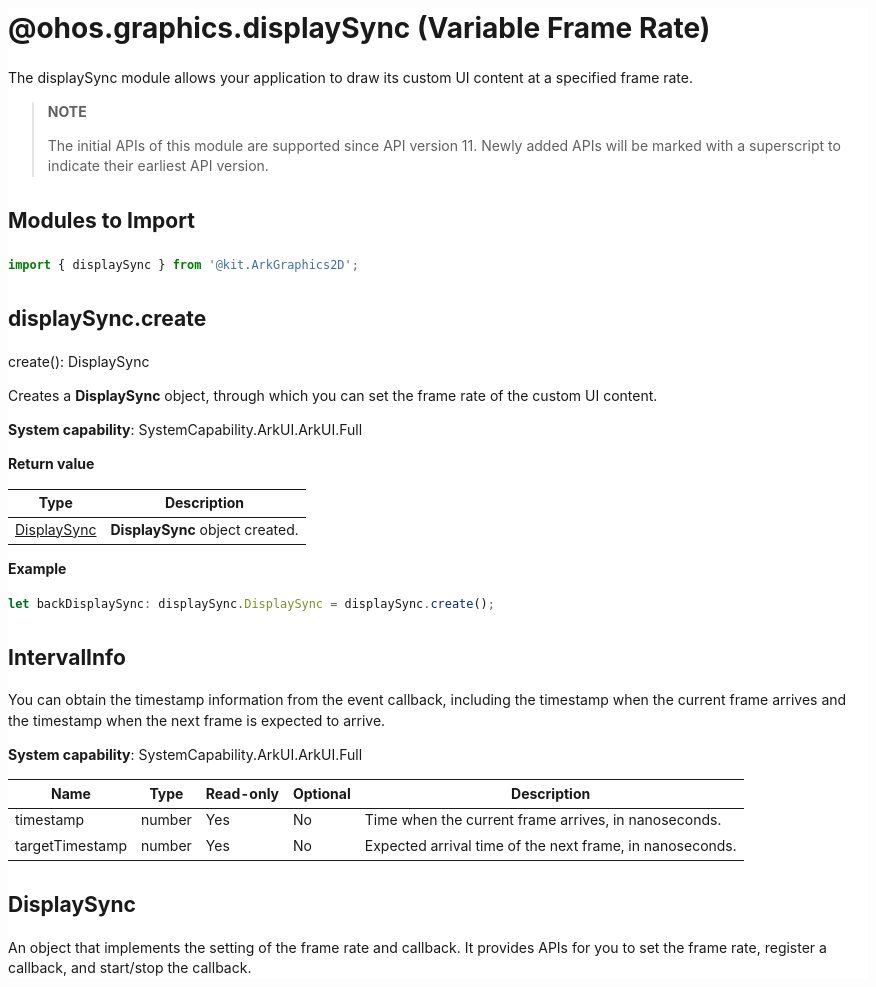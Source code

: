 #  @ohos.graphics.displaySync (Variable Frame Rate)
The displaySync module allows your application to draw its custom UI content at a specified frame rate.

> **NOTE**
>
> The initial APIs of this module are supported since API version 11. Newly added APIs will be marked with a superscript to indicate their earliest API version.


## Modules to Import

```ts
import { displaySync } from '@kit.ArkGraphics2D';
```

## displaySync.create
create(): DisplaySync

Creates a **DisplaySync** object, through which you can set the frame rate of the custom UI content.

**System capability**: SystemCapability.ArkUI.ArkUI.Full

**Return value**

| Type               | Description                    |
| ------------------ | ------------------------ |
| [DisplaySync](#displaysync)  | **DisplaySync** object created.              |

**Example**

```ts
let backDisplaySync: displaySync.DisplaySync = displaySync.create();
```
## IntervalInfo

You can obtain the timestamp information from the event callback, including the timestamp when the current frame arrives and the timestamp when the next frame is expected to arrive.

**System capability**: SystemCapability.ArkUI.ArkUI.Full

| Name            | Type                                     | Read-only | Optional | Description                                      |
| ---------------- | ----------------------------------------- | ---- | ---- | ------------------------------------------ |
| timestamp      | number | Yes  | No  | Time when the current frame arrives, in nanoseconds. |
| targetTimestamp | number| Yes  | No  | Expected arrival time of the next frame, in nanoseconds. |

## DisplaySync

An object that implements the setting of the frame rate and callback. It provides APIs for you to set the frame rate, register a callback, and start/stop the callback.
